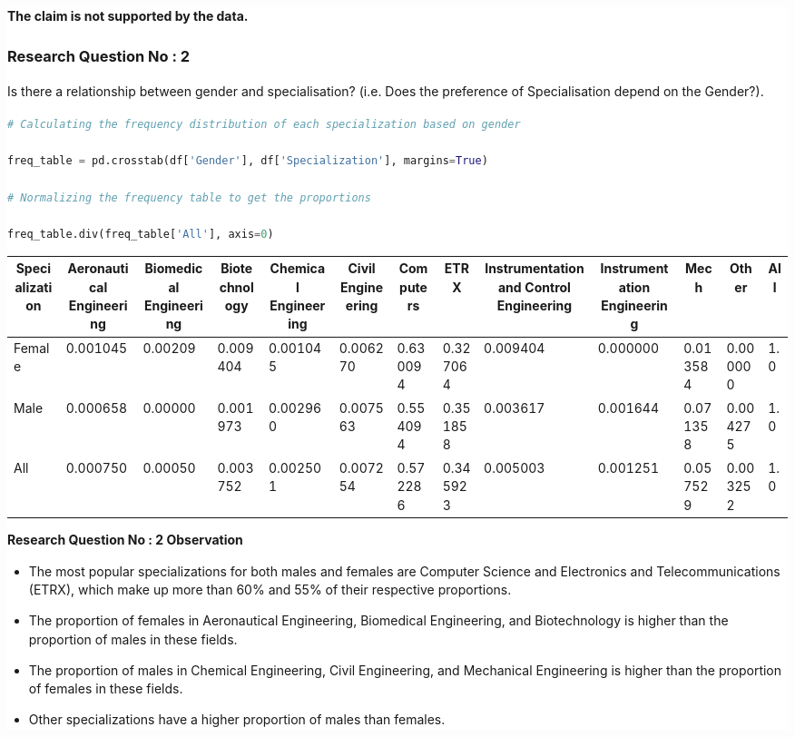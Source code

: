 **The claim is not supported by the data.**


### Research Question No : 2

Is there a relationship between gender and specialisation? (i.e. Does the preference of Specialisation depend on the Gender?).


```python
# Calculating the frequency distribution of each specialization based on gender

freq_table = pd.crosstab(df['Gender'], df['Specialization'], margins=True)

# Normalizing the frequency table to get the proportions

freq_table.div(freq_table['All'], axis=0)

```


| Specialization | Aeronautical Engineering | Biomedical Engineering | Biotechnology | Chemical Engineering | Civil Engineering | Computers | ETRX | Instrumentation and Control Engineering | Instrumentation Engineering | Mech | Other | All |
| --- | --- | --- | --- | --- | --- | --- | --- | --- | --- | --- | --- | --- |
| Female | 0.001045 | 0.00209 | 0.009404 | 0.001045 | 0.006270 | 0.630094 | 0.327064 | 0.009404 | 0.000000 | 0.013584 | 0.000000 | 1.0 |
| Male | 0.000658 | 0.00000 | 0.001973 | 0.002960 | 0.007563 | 0.554094 | 0.351858 | 0.003617 | 0.001644 | 0.071358 | 0.004275 | 1.0 |
| All | 0.000750 | 0.00050 | 0.003752 | 0.002501 | 0.007254 | 0.572286 | 0.345923 | 0.005003 | 0.001251 | 0.057529 | 0.003252 | 1.0 |


**Research Question No : 2 Observation**


- The most popular specializations for both males and females are Computer Science and Electronics and Telecommunications (ETRX), which make up more than 60% and 55% of their respective proportions.

- The proportion of females in Aeronautical Engineering, Biomedical Engineering, and Biotechnology is higher than the proportion of males in these fields.

- The proportion of males in Chemical Engineering, Civil Engineering, and Mechanical Engineering is higher than the proportion of females in these fields.

- Other specializations have a higher proportion of males than females.